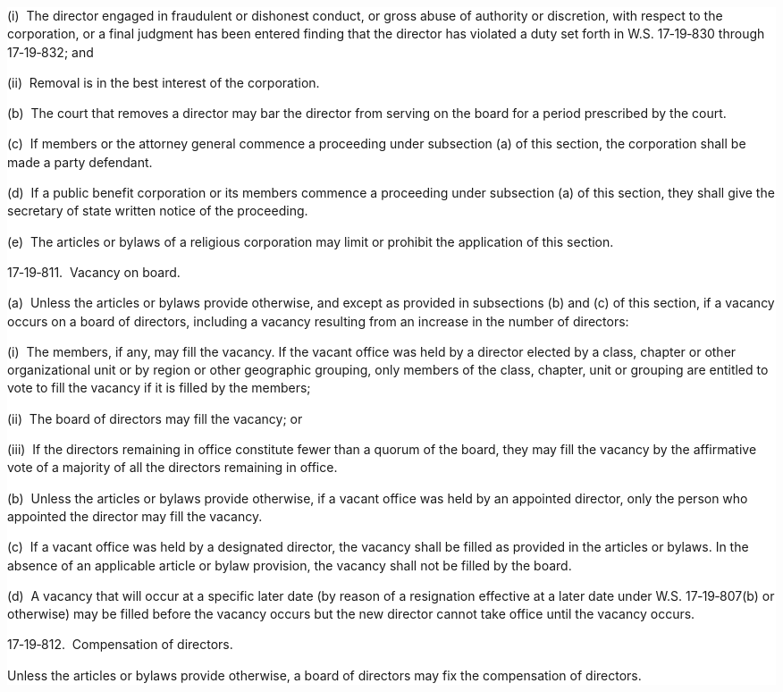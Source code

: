 (i)  The director engaged in fraudulent or dishonest conduct, or gross
abuse of authority or discretion, with respect to the corporation, or a
final judgment has been entered finding that the director has violated a
duty set forth in W.S. 17‑19‑830 through 17‑19‑832; and

(ii)  Removal is in the best interest of the corporation.

(b)  The court that removes a director may bar the director from serving
on the board for a period prescribed by the court.

(c)  If members or the attorney general commence a proceeding under
subsection (a) of this section, the corporation shall be made a party
defendant.

(d)  If a public benefit corporation or its members commence a
proceeding under subsection (a) of this section, they shall give the
secretary of state written notice of the proceeding.

(e)  The articles or bylaws of a religious corporation may limit or
prohibit the application of this section.

17‑19‑811.  Vacancy on board.

(a)  Unless the articles or bylaws provide otherwise, and except as
provided in subsections (b) and (c) of this section, if a vacancy occurs
on a board of directors, including a vacancy resulting from an increase
in the number of directors:

(i)  The members, if any, may fill the vacancy. If the vacant office was
held by a director elected by a class, chapter or other organizational
unit or by region or other geographic grouping, only members of the
class, chapter, unit or grouping are entitled to vote to fill the
vacancy if it is filled by the members;

(ii)  The board of directors may fill the vacancy; or

(iii)  If the directors remaining in office constitute fewer than a
quorum of the board, they may fill the vacancy by the affirmative vote
of a majority of all the directors remaining in office.

(b)  Unless the articles or bylaws provide otherwise, if a vacant office
was held by an appointed director, only the person who appointed the
director may fill the vacancy.

(c)  If a vacant office was held by a designated director, the vacancy
shall be filled as provided in the articles or bylaws. In the absence of
an applicable article or bylaw provision, the vacancy shall not be
filled by the board.

(d)  A vacancy that will occur at a specific later date (by reason of a
resignation effective at a later date under W.S. 17‑19‑807(b) or
otherwise) may be filled before the vacancy occurs but the new director
cannot take office until the vacancy occurs.

17‑19‑812.  Compensation of directors.

Unless the articles or bylaws provide otherwise, a board of directors
may fix the compensation of directors.
